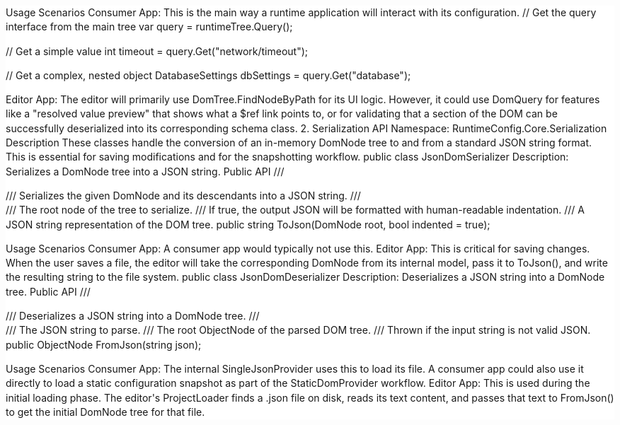 
Usage Scenarios
Consumer App: This is the main way a runtime application will interact with its configuration.
// Get the query interface from the main tree
var query = runtimeTree.Query();

// Get a simple value
int timeout = query.Get<int>("network/timeout");

// Get a complex, nested object
DatabaseSettings dbSettings = query.Get<DatabaseSettings>("database");


Editor App: The editor will primarily use DomTree.FindNodeByPath for its UI logic. However, it could use DomQuery for features like a "resolved value preview" that shows what a $ref link points to, or for validating that a section of the DOM can be successfully deserialized into its corresponding schema class.
2. Serialization API
Namespace: RuntimeConfig.Core.Serialization
Description
These classes handle the conversion of an in-memory DomNode tree to and from a standard JSON string format. This is essential for saving modifications and for the snapshotting workflow.
public class JsonDomSerializer
Description: Serializes a DomNode tree into a JSON string.
Public API
/// <summary>
/// Serializes the given DomNode and its descendants into a JSON string.
/// </summary>
/// <param name="root">The root node of the tree to serialize.</param>
/// <param name="indented">If true, the output JSON will be formatted with human-readable indentation.</param>
/// <returns>A JSON string representation of the DOM tree.</returns>
public string ToJson(DomNode root, bool indented = true);


Usage Scenarios
Consumer App: A consumer app would typically not use this.
Editor App: This is critical for saving changes. When the user saves a file, the editor will take the corresponding DomNode from its internal model, pass it to ToJson(), and write the resulting string to the file system.
public class JsonDomDeserializer
Description: Deserializes a JSON string into a DomNode tree.
Public API
/// <summary>
/// Deserializes a JSON string into a DomNode tree.
/// </summary>
/// <param name="json">The JSON string to parse.</param>
/// <returns>The root ObjectNode of the parsed DOM tree.</returns>
/// <exception cref="JsonException">Thrown if the input string is not valid JSON.</exception>
public ObjectNode FromJson(string json);


Usage Scenarios
Consumer App: The internal SingleJsonProvider uses this to load its file. A consumer app could also use it directly to load a static configuration snapshot as part of the StaticDomProvider workflow.
Editor App: This is used during the initial loading phase. The editor's ProjectLoader finds a .json file on disk, reads its text content, and passes that text to FromJson() to get the initial DomNode tree for that file.
